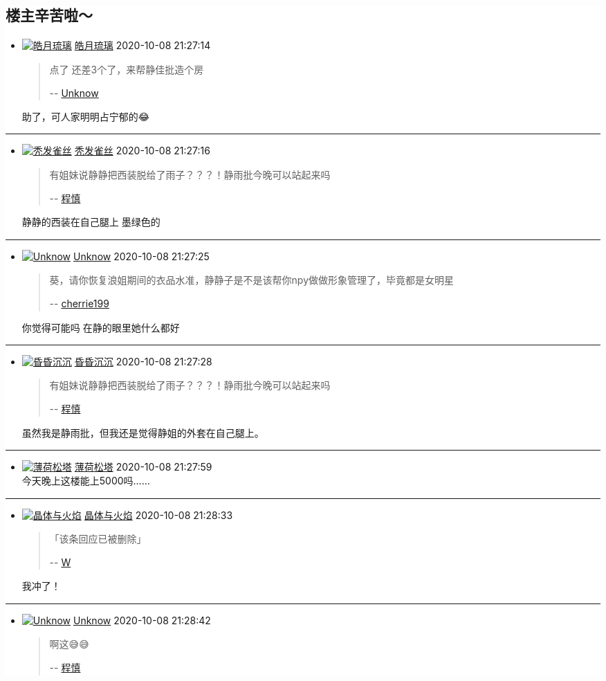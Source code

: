   楼主辛苦啦～  
---
* [![皓月琉璃](../../image/icon/u153884600-3.jpg)](https://www.douban.com/people/153884600/)    [皓月琉璃](https://www.douban.com/people/153884600/)    2020-10-08 21:27:14  
  >点了 还差3个了，来帮静佳批造个房  
  >
  >-- [Unknow](https://www.douban.com/people/219306324/)  
  
  助了，可人家明明占宁郁的😂  
---
* [![秃发雀丝](../../image/icon/u3984012-5.jpg)](https://www.douban.com/people/3984012/)    [秃发雀丝](https://www.douban.com/people/3984012/)    2020-10-08 21:27:16  
  >有姐妹说静静把西装脱给了雨子？？？！静雨批今晚可以站起来吗  
  >
  >-- [程慎](https://www.douban.com/people/175528838/)  
  
  静静的西装在自己腿上 墨绿色的  
---
* [![Unknow](../../image/icon/u219306324-4.jpg)](https://www.douban.com/people/219306324/)    [Unknow](https://www.douban.com/people/219306324/)    2020-10-08 21:27:25  
  >葵，请你恢复浪姐期间的衣品水准，静静子是不是该帮你npy做做形象管理了，毕竟都是女明星  
  >
  >-- [cherrie199](https://www.douban.com/people/195510471/)  
  
  你觉得可能吗 在静的眼里她什么都好  
---
* [![昏昏沉沉](../../image/icon/u223180665-2.jpg)](https://www.douban.com/people/223180665/)    [昏昏沉沉](https://www.douban.com/people/223180665/)    2020-10-08 21:27:28  
  >有姐妹说静静把西装脱给了雨子？？？！静雨批今晚可以站起来吗  
  >
  >-- [程慎](https://www.douban.com/people/175528838/)  
  
  虽然我是静雨批，但我还是觉得静姐的外套在自己腿上。  
---
* [![薄荷松塔](../../image/icon/user_normal.jpg)](https://www.douban.com/people/181595465/)    [薄荷松塔](https://www.douban.com/people/181595465/)    2020-10-08 21:27:59  
  今天晚上这楼能上5000吗……  
---
* [![晶体与火焰](../../image/icon/u135421409-3.jpg)](https://www.douban.com/people/135421409/)    [晶体与火焰](https://www.douban.com/people/135421409/)    2020-10-08 21:28:33  
  >「该条回应已被删除」  
  >
  >-- [W](https://www.douban.com/people/154486190/)  
  
  我冲了！  
---
* [![Unknow](../../image/icon/u219306324-4.jpg)](https://www.douban.com/people/219306324/)    [Unknow](https://www.douban.com/people/219306324/)    2020-10-08 21:28:42  
  >啊这😅😅  
  >
  >-- [程慎](https://www.douban.com/people/175528838/)  
  
